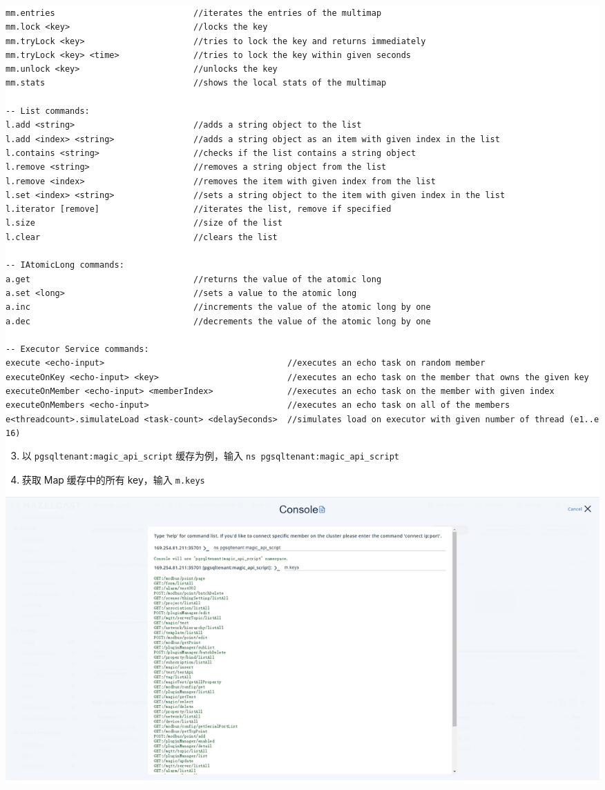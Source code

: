 ```shell
mm.entries                            //iterates the entries of the multimap
mm.lock <key>                         //locks the key
mm.tryLock <key>                      //tries to lock the key and returns immediately
mm.tryLock <key> <time>               //tries to lock the key within given seconds
mm.unlock <key>                       //unlocks the key
mm.stats                              //shows the local stats of the multimap

-- List commands:
l.add <string>                        //adds a string object to the list
l.add <index> <string>                //adds a string object as an item with given index in the list
l.contains <string>                   //checks if the list contains a string object
l.remove <string>                     //removes a string object from the list
l.remove <index>                      //removes the item with given index from the list
l.set <index> <string>                //sets a string object to the item with given index in the list
l.iterator [remove]                   //iterates the list, remove if specified
l.size                                //size of the list
l.clear                               //clears the list

-- IAtomicLong commands:
a.get                                 //returns the value of the atomic long
a.set <long>                          //sets a value to the atomic long
a.inc                                 //increments the value of the atomic long by one
a.dec                                 //decrements the value of the atomic long by one

-- Executor Service commands:
execute <echo-input>                                     //executes an echo task on random member
executeOnKey <echo-input> <key>                          //executes an echo task on the member that owns the given key
executeOnMember <echo-input> <memberIndex>               //executes an echo task on the member with given index
executeOnMembers <echo-input>                            //executes an echo task on all of the members
e<threadcount>.simulateLoad <task-count> <delaySeconds>  //simulates load on executor with given number of thread (e1..e16)
```
3. 以 `pgsqltenant:magic_api_script` 缓存为例，输入 `ns pgsqltenant:magic_api_script`

4. 获取 Map 缓存中的所有 key，输入 `m.keys`

![img](./img/2/2-8.png)
